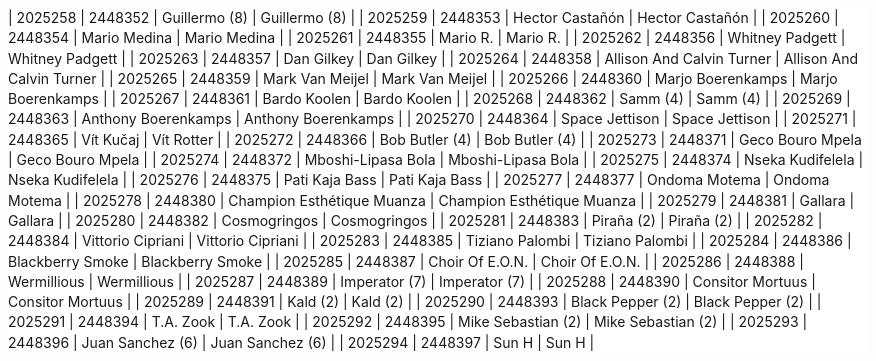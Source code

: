 | 2025258 | 2448352 | Guillermo (8) | Guillermo (8) |
| 2025259 | 2448353 | Hector Castañón | Hector Castañón |
| 2025260 | 2448354 | Mario Medina | Mario Medina |
| 2025261 | 2448355 | Mario R. | Mario R. |
| 2025262 | 2448356 | Whitney Padgett | Whitney Padgett |
| 2025263 | 2448357 | Dan Gilkey | Dan Gilkey |
| 2025264 | 2448358 | Allison And Calvin Turner | Allison And Calvin Turner |
| 2025265 | 2448359 | Mark Van Meijel | Mark Van Meijel |
| 2025266 | 2448360 | Marjo Boerenkamps | Marjo Boerenkamps |
| 2025267 | 2448361 | Bardo Koolen | Bardo Koolen |
| 2025268 | 2448362 | Samm (4) | Samm (4) |
| 2025269 | 2448363 | Anthony Boerenkamps | Anthony Boerenkamps |
| 2025270 | 2448364 | Space Jettison | Space Jettison |
| 2025271 | 2448365 | Vít Kučaj | Vít Rotter |
| 2025272 | 2448366 | Bob Butler (4) | Bob Butler (4) |
| 2025273 | 2448371 | Geco Bouro Mpela | Geco Bouro Mpela |
| 2025274 | 2448372 | Mboshi-Lipasa Bola | Mboshi-Lipasa Bola |
| 2025275 | 2448374 | Nseka Kudifelela | Nseka Kudifelela |
| 2025276 | 2448375 | Pati Kaja Bass | Pati Kaja Bass |
| 2025277 | 2448377 | Ondoma Motema | Ondoma Motema |
| 2025278 | 2448380 | Champion Esthétique Muanza | Champion Esthétique Muanza |
| 2025279 | 2448381 | Gallara | Gallara |
| 2025280 | 2448382 | Cosmogringos | Cosmogringos |
| 2025281 | 2448383 | Piraña (2) | Piraña (2) |
| 2025282 | 2448384 | Vittorio Cipriani | Vittorio Cipriani |
| 2025283 | 2448385 | Tiziano Palombi | Tiziano Palombi |
| 2025284 | 2448386 | Blackberry Smoke | Blackberry Smoke |
| 2025285 | 2448387 | Choir Of E.O.N. | Choir Of E.O.N. |
| 2025286 | 2448388 | Wermillious | Wermillious |
| 2025287 | 2448389 | Imperator (7) | Imperator (7) |
| 2025288 | 2448390 | Consitor Mortuus | Consitor Mortuus |
| 2025289 | 2448391 | Kald (2) | Kald (2) |
| 2025290 | 2448393 | Black Pepper (2) | Black Pepper (2) |
| 2025291 | 2448394 | T.A. Zook | T.A. Zook |
| 2025292 | 2448395 | Mike Sebastian (2) | Mike Sebastian (2) |
| 2025293 | 2448396 | Juan Sanchez (6) | Juan Sanchez (6) |
| 2025294 | 2448397 | Sun H | Sun H |